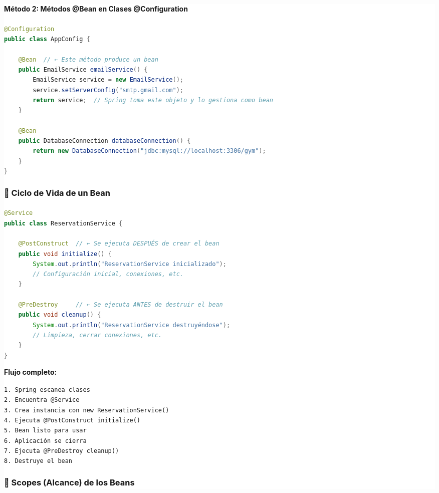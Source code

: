 #### **Método 2: Métodos @Bean en Clases @Configuration**
```java
@Configuration
public class AppConfig {
    
    @Bean  // ← Este método produce un bean
    public EmailService emailService() {
        EmailService service = new EmailService();
        service.setServerConfig("smtp.gmail.com");
        return service;  // Spring toma este objeto y lo gestiona como bean
    }
    
    @Bean
    public DatabaseConnection databaseConnection() {
        return new DatabaseConnection("jdbc:mysql://localhost:3306/gym");
    }
}
```

### 🔄 Ciclo de Vida de un Bean

```java
@Service
public class ReservationService {
    
    @PostConstruct  // ← Se ejecuta DESPUÉS de crear el bean
    public void initialize() {
        System.out.println("ReservationService inicializado");
        // Configuración inicial, conexiones, etc.
    }
    
    @PreDestroy     // ← Se ejecuta ANTES de destruir el bean
    public void cleanup() {
        System.out.println("ReservationService destruyéndose");
        // Limpieza, cerrar conexiones, etc.
    }
}
```

**Flujo completo:**
```
1. Spring escanea clases
2. Encuentra @Service
3. Crea instancia con new ReservationService()
4. Ejecuta @PostConstruct initialize()
5. Bean listo para usar
6. Aplicación se cierra
7. Ejecuta @PreDestroy cleanup()
8. Destruye el bean
```

### 🎯 Scopes (Alcance) de los Beans
